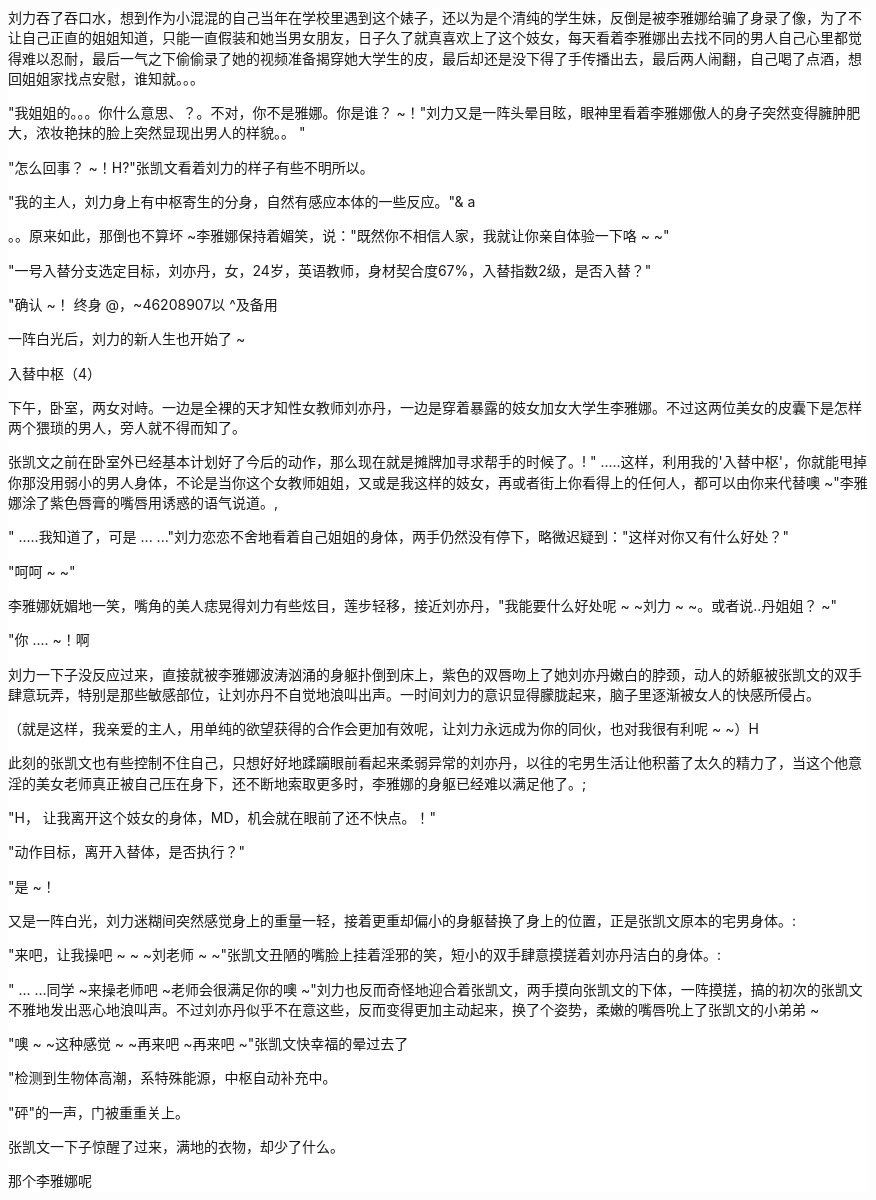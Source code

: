 刘力吞了吞口水，想到作为小混混的自己当年在学校里遇到这个婊子，还以为是个清纯的学生妹，反倒是被李雅娜给骗了身录了像，为了不让自己正直的姐姐知道，只能一直假装和她当男女朋友，日子久了就真喜欢上了这个妓女，每天看着李雅娜出去找不同的男人自己心里都觉得难以忍耐，最后一气之下偷偷录了她的视频准备揭穿她大学生的皮，最后却还是没下得了手传播出去，最后两人闹翻，自己喝了点酒，想回姐姐家找点安慰，谁知就。。。

"我姐姐的。。。你什么意思、？。不对，你不是雅娜。你是谁？ ~！"刘力又是一阵头晕目眩，眼神里看着李雅娜傲人的身子突然变得臃肿肥大，浓妆艳抹的脸上突然显现出男人的样貌。。 "

"怎么回事？ ~！H?"张凯文看着刘力的样子有些不明所以。

"我的主人，刘力身上有中枢寄生的分身，自然有感应本体的一些反应。"& a

。。原来如此，那倒也不算坏 ~李雅娜保持着媚笑，说："既然你不相信人家，我就让你亲自体验一下咯 ~ ~"

"一号入替分支选定目标，刘亦丹，女，24岁，英语教师，身材契合度67%，入替指数2级，是否入替？"

"确认 ~！
终身 @，~46208907以 ^及备用

一阵白光后，刘力的新人生也开始了 ~

入替中枢（4）

下午，卧室，两女对峙。一边是全裸的天才知性女教师刘亦丹，一边是穿着暴露的妓女加女大学生李雅娜。不过这两位美女的皮囊下是怎样两个猥琐的男人，旁人就不得而知了。

张凯文之前在卧室外已经基本计划好了今后的动作，那么现在就是摊牌加寻求帮手的时候了。!
" .....这样，利用我的'入替中枢'，你就能甩掉你那没用弱小的男人身体，不论是当你这个女教师姐姐，又或是我这样的妓女，再或者街上你看得上的任何人，都可以由你来代替噢 ~"李雅娜涂了紫色唇膏的嘴唇用诱惑的语气说道。,

" .....我知道了，可是 ... ..."刘力恋恋不舍地看着自己姐姐的身体，两手仍然没有停下，略微迟疑到："这样对你又有什么好处？"

"呵呵 ~ ~"

李雅娜妩媚地一笑，嘴角的美人痣晃得刘力有些炫目，莲步轻移，接近刘亦丹，"我能要什么好处呢 ~ ~刘力 ~ ~。或者说..丹姐姐？ ~"

"你 .... ~！啊

刘力一下子没反应过来，直接就被李雅娜波涛汹涌的身躯扑倒到床上，紫色的双唇吻上了她刘亦丹嫩白的脖颈，动人的娇躯被张凯文的双手肆意玩弄，特别是那些敏感部位，让刘亦丹不自觉地浪叫出声。一时间刘力的意识显得朦胧起来，脑子里逐渐被女人的快感所侵占。

（就是这样，我亲爱的主人，用单纯的欲望获得的合作会更加有效呢，让刘力永远成为你的同伙，也对我很有利呢 ~ ~）H

此刻的张凯文也有些控制不住自己，只想好好地蹂躏眼前看起来柔弱异常的刘亦丹，以往的宅男生活让他积蓄了太久的精力了，当这个他意淫的美女老师真正被自己压在身下，还不断地索取更多时，李雅娜的身躯已经难以满足他了。;

"H， 让我离开这个妓女的身体，MD，机会就在眼前了还不快点。！"

"动作目标，离开入替体，是否执行？"

"是 ~！

又是一阵白光，刘力迷糊间突然感觉身上的重量一轻，接着更重却偏小的身躯替换了身上的位置，正是张凯文原本的宅男身体。:

"来吧，让我操吧 ~ ~ ~刘老师 ~ ~"张凯文丑陋的嘴脸上挂着淫邪的笑，短小的双手肆意摸搓着刘亦丹洁白的身体。:

" ... ...同学 ~来操老师吧 ~老师会很满足你的噢 ~"刘力也反而奇怪地迎合着张凯文，两手摸向张凯文的下体，一阵摸搓，搞的初次的张凯文不雅地发出恶心地浪叫声。不过刘亦丹似乎不在意这些，反而变得更加主动起来，换了个姿势，柔嫩的嘴唇吮上了张凯文的小弟弟 ~

"噢 ~ ~这种感觉 ~ ~再来吧 ~再来吧 ~"张凯文快幸福的晕过去了

"检测到生物体高潮，系特殊能源，中枢自动补充中。

"砰"的一声，门被重重关上。

张凯文一下子惊醒了过来，满地的衣物，却少了什么。

那个李雅娜呢
